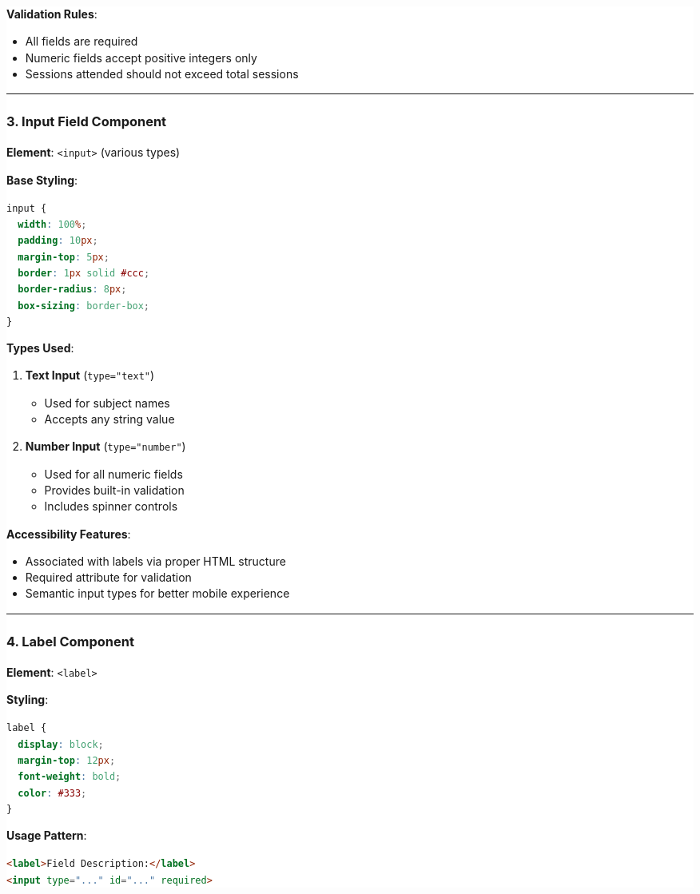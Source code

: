 **Validation Rules**:
- All fields are required
- Numeric fields accept positive integers only
- Sessions attended should not exceed total sessions

---

### 3. Input Field Component

**Element**: `<input>` (various types)

**Base Styling**:
```css
input {
  width: 100%;
  padding: 10px;
  margin-top: 5px;
  border: 1px solid #ccc;
  border-radius: 8px;
  box-sizing: border-box;
}
```

**Types Used**:
1. **Text Input** (`type="text"`)
   - Used for subject names
   - Accepts any string value

2. **Number Input** (`type="number"`)
   - Used for all numeric fields
   - Provides built-in validation
   - Includes spinner controls

**Accessibility Features**:
- Associated with labels via proper HTML structure
- Required attribute for validation
- Semantic input types for better mobile experience

---

### 4. Label Component

**Element**: `<label>`

**Styling**:
```css
label {
  display: block;
  margin-top: 12px;
  font-weight: bold;
  color: #333;
}
```

**Usage Pattern**:
```html
<label>Field Description:</label>
<input type="..." id="..." required>
```

